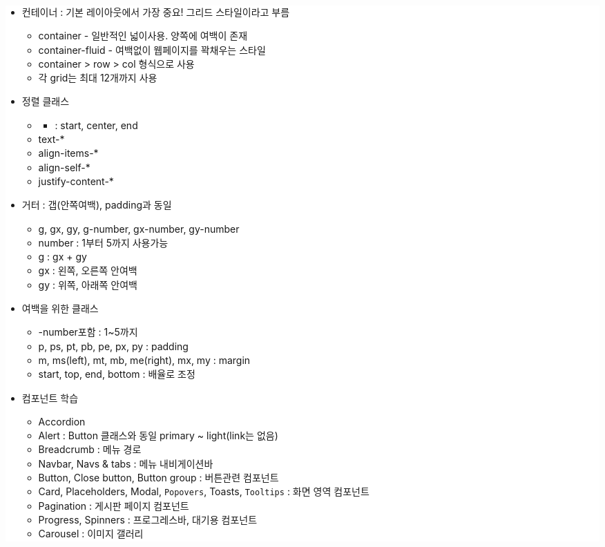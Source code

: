 - 컨테이너 : 기본 레이아웃에서 가장 중요! 그리드 스타일이라고 부름
    - container - 일반적인 넓이사용. 양쪽에 여백이 존재
    - container-fluid - 여백없이 웹페이지를 꽉채우는 스타일
    - container > row > col 형식으로 사용
    - 각 grid는 최대 12개까지 사용

- 정렬 클래스
    - * : start, center, end
    - text-*
    - align-items-*
    - align-self-*
    - justify-content-*

- 거터 : 갭(안쪽여백), padding과 동일
    - g, gx, gy, g-number, gx-number, gy-number
    - number : 1부터 5까지 사용가능
    - g : gx + gy
    - gx : 왼쪽, 오른쪽 안여백
    - gy : 위쪽, 아래쪽 안여백

- 여백을 위한 클래스
    - -number포함 : 1~5까지
    - p, ps, pt, pb, pe, px, py : padding
    - m, ms(left), mt, mb, me(right), mx, my : margin
    - start, top, end, bottom : 배율로 조정

- 컴포넌트 학습
    - Accordion
    - Alert : Button 클래스와 동일 primary ~ light(link는 없음)
    - Breadcrumb : 메뉴 경로
    - Navbar, Navs & tabs : 메뉴 내비게이션바
    - Button, Close button, Button group : 버튼관련 컴포넌트
    - Card, Placeholders, Modal, `Popovers`, Toasts, `Tooltips` : 화면 영역 컴포넌트
    - Pagination : 게시판 페이지 컴포넌트
    - Progress, Spinners : 프로그레스바, 대기용 컴포넌트
    - Carousel : 이미지 갤러리
